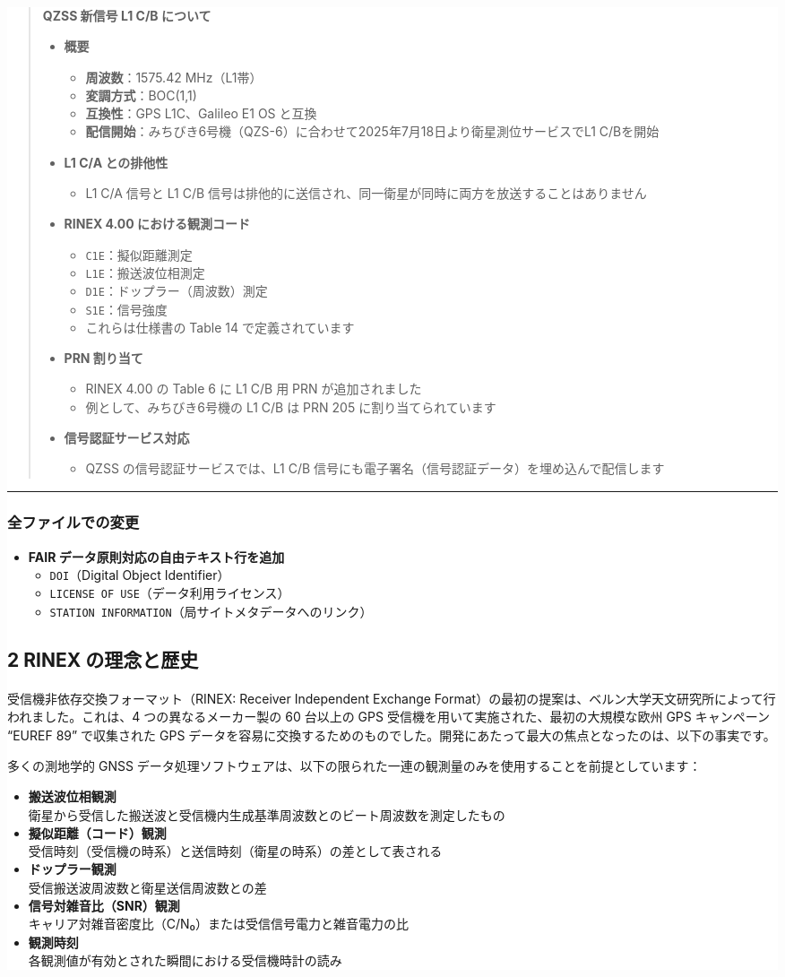 
> **QZSS 新信号 L1 C/B について**
>
> - **概要**  
>   - **周波数**：1575.42 MHz（L1帯）  
>   - **変調方式**：BOC(1,1)  
>   - **互換性**：GPS L1C、Galileo E1 OS と互換  
>   - **配信開始**：みちびき6号機（QZS-6）に合わせて2025年7月18日より衛星測位サービスでL1 C/Bを開始
> 
> - **L1 C/A との排他性**  
>   - L1 C/A 信号と L1 C/B 信号は排他的に送信され、同一衛星が同時に両方を放送することはありません
> 
> - **RINEX 4.00 における観測コード**  
>   - `C1E`：擬似距離測定  
>   - `L1E`：搬送波位相測定  
>   - `D1E`：ドップラー（周波数）測定  
>   - `S1E`：信号強度  
>   - これらは仕様書の Table 14 で定義されています
> 
> - **PRN 割り当て**  
>   - RINEX 4.00 の Table 6 に L1 C/B 用 PRN が追加されました  
>   - 例として、みちびき6号機の L1 C/B は PRN 205 に割り当てられています
> 
> - **信号認証サービス対応**  
>   - QZSS の信号認証サービスでは、L1 C/B 信号にも電子署名（信号認証データ）を埋め込んで配信します

---

### 全ファイルでの変更

- **FAIR データ原則対応の自由テキスト行を追加**  
  - `DOI`（Digital Object Identifier）  
  - `LICENSE OF USE`（データ利用ライセンス）  
  - `STATION INFORMATION`（局サイトメタデータへのリンク）  





## 2 RINEX の理念と歴史

受信機非依存交換フォーマット（RINEX: Receiver Independent Exchange Format）の最初の提案は、ベルン大学天文研究所によって行われました。これは、4 つの異なるメーカー製の 60 台以上の GPS 受信機を用いて実施された、最初の大規模な欧州 GPS キャンペーン “EUREF 89” で収集された GPS データを容易に交換するためのものでした。開発にあたって最大の焦点となったのは、以下の事実です。

多くの測地学的 GNSS データ処理ソフトウェアは、以下の限られた一連の観測量のみを使用することを前提としています：

- **搬送波位相観測**  
  衛星から受信した搬送波と受信機内生成基準周波数とのビート周波数を測定したもの  
- **擬似距離（コード）観測**  
  受信時刻（受信機の時系）と送信時刻（衛星の時系）の差として表される  
- **ドップラー観測**  
  受信搬送波周波数と衛星送信周波数との差  
- **信号対雑音比（SNR）観測**  
  キャリア対雑音密度比（C/N₀）または受信信号電力と雑音電力の比  
- **観測時刻**  
  各観測値が有効とされた瞬間における受信機時計の読み  
